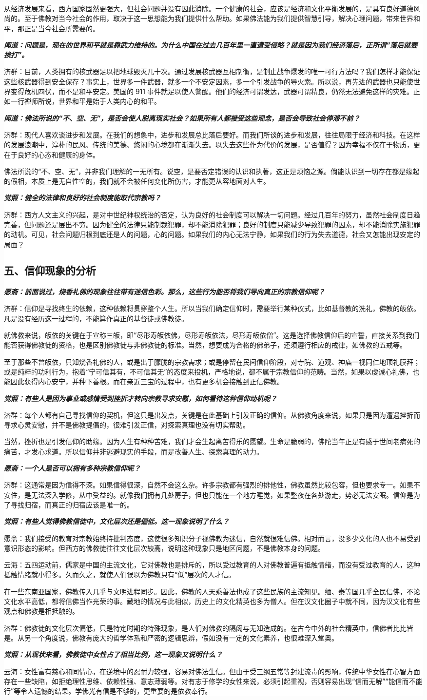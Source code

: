 从经济发展来看，西方国家固然更强大，但社会问题并没有因此消除。一个健康的社会，应该是经济和文化平衡发展的，是具有良好道德风尚的。至于佛教对当今社会的作用，取决于这一思想能为我们提供什么帮助。如果佛法能为我们提供智慧引导，解决心理问题，带来世界和平，那正是当今社会所需要的。

**_闻道：问题是，现在的世界和平就是靠武力维持的。为什么中国在过去几百年里一直遭受侵略？就是因为我们经济落后，正所谓“落后就要挨打”。_**

济群：目前，人类拥有的核武器足以把地球毁灭几十次。通过发展核武器互相制衡，是制止战争爆发的唯一可行方法吗？我们怎样才能保证这些核武器得到安全保存？事实上，世界多一件武器，就多一个不安定因素，多一个引发战争的导火索。所以说，再先进的武器也只能使世界变得危机四伏，而不是和平安定。美国的 911 事件就足以使人警醒。他们的经济可谓发达，武器可谓精良，仍然无法避免这样的灾难。正如一行禅师所说，世界和平是始于人类内心的和平。

**_闻道：佛法所说的“不、空、无”，是否会使人脱离现实社会？如果所有人都接受这些观念，是否会导致社会停滞不前？_**

济群：现代人喜欢谈进步和发展。在我们的想象中，进步和发展总比落后要好。而我们所谈的进步和发展，往往局限于经济和科技。在这样的发展浪潮中，淳朴的民风、传统的美德、悠闲的心境都在渐渐失去。以失去这些作为代价的发展，是否值得？因为幸福不仅在于物质，更在于良好的心态和健康的身体。

佛法所说的“不、空、无”，并非我们理解的一无所有。说空，是要否定错误的认识和执著，这正是烦恼之源。倘能认识到一切存在都是缘起的假相，本质上是无自性空的，我们就不会被任何变化所伤害，才能更从容地面对人生。

**_觉照：健全的法律和良好的社会制度能取代宗教吗？_**

济群：西方人文主义的兴起，是对中世纪神权统治的否定，认为良好的社会制度可以解决一切问题。经过几百年的努力，虽然社会制度日趋完善，但问题还是层出不穷。因为健全的法律只能制裁犯罪，却不能消除犯罪；良好的制度只能减少导致犯罪的因素，却不能消除实施犯罪的动机。可见，社会问题归根到底还是人的问题，心的问题。如果我们的内心无法宁静，如果我们的行为失去道德，社会又怎能出现安定的局面？

## 五、信仰现象的分析

**_愿斋：前面说过，烧香礼佛的现象往往带有迷信色彩。那么，这些行为能否将我们导向真正的宗教信仰呢？_**

济群：信仰是寻找终生的依赖，这种依赖将贯穿整个人生。所以当我们确定信仰时，需要举行某种仪式，比如基督教的洗礼，佛教的皈依。凡是没有经历这一过程的，不能算作真正的基督徒或佛教徒。

就佛教来说，皈依的关键在于宣称三皈，即“尽形寿皈依佛，尽形寿皈依法，尽形寿皈依僧”。这是选择佛教信仰后的宣誓，直接关系到我们能否获得佛教徒的资格，也是区别佛教徒与非佛教徒的标准。当然，想要成为合格的佛弟子，还须遵行相应的戒律，如佛教的五戒等。

至于那些不曾皈依，只知烧香礼佛的人，或是出于朦胧的宗教需求；或是停留在民间信仰阶段，对寺院、道观、神庙一视同仁地顶礼膜拜；或是纯粹的功利行为，抱着“宁可信其有，不可信其无”的态度来投机，严格地说，都不属于宗教信仰的范畴。当然，如果以虔诚心礼佛，也能因此获得内心安宁，并种下善根。而在亲近三宝的过程中，也有更多机会接触到正信佛教。

**_觉照：有些人是因为事业或感情受到挫折才转向宗教寻求安慰，如何看待这种信仰动机呢？_**

济群：每个人都有自己寻找信仰的契机，但这只是出发点，关键是在此基础上引发正确的信仰。从佛教角度来说，如果只是因为遭遇挫折而寻求心灵安慰，并不是佛教提倡的，很难引发正信，对探索真理也没有切实帮助。

当然，挫折也是引发信仰的助缘。因为人生有种种苦难，我们才会生起离苦得乐的愿望。生命是脆弱的，佛陀当年正是有感于世间老病死的痛苦，才发心求道。所以信仰并非逃避现实的手段，而是改善人生、探索真理的动力。

**_愿斋：一个人是否可以拥有多种宗教信仰呢？_**

济群：这通常是因为信得不深。如果信得很深，自然不会这么杂。许多宗教都有强烈的排他性，佛教虽然比较包容，但也要求专一。如果不安住，是无法深入学修，从中受益的。就像我们拥有几处房子，但也只能在一个地方睡觉，如果整夜在各处游走，势必无法安眠。信仰是为了寻找归宿，而真正的归宿应该是唯一的。

**_觉照：有些人觉得佛教信徒中，文化层次还是偏低。这一现象说明了什么？_**

愿斋：我们接受的教育对宗教始终持批判态度，这使很多知识分子视佛教为迷信，自然就很难信佛。相对而言，没多少文化的人也不易受到意识形态的影响。但西方的佛教徒往往文化层次较高，说明这种现象只是地区问题，不是佛教本身的问题。

云海：五四运动前，儒家是中国的主流文化，它对佛教也是排斥的，所以受过教育的人对佛教普遍有抵触情绪，而没有受过教育的人，这种抵触情绪就小得多。久而久之，就使人们误以为佛教只有“低”层次的人才信。

在一些东南亚国家，佛教传入几乎与文明进程同步。因此，佛教的人天乘善法也成了这些民族的主流知见。缅、泰等国几乎全民信佛，不论文化水平高低，都将信佛当作光荣的事。藏地的情况与此相似，历史上的文化精英也多为僧人。但在汉文化圈子中就不同，因为汉文化有些观点和佛教是相抵触的。

济群：佛教徒的文化层次偏低，只是特定时期的特殊现象，是人们对佛教的隔阂与无知造成的。在古今中外的社会精英中，信佛者比比皆是。从另一个角度说，佛教有庞大的哲学体系和严密的逻辑思辨，假如没有一定的文化素养，也很难深入堂奥。

**_觉照：从现状来看，佛教徒中女性占了相当比例，这一现象又说明什么？_**

云海：女性富有慈心和同情心，在逆境中的忍耐力较强，容易对佛法生信。但由于受三纲五常等封建流毒的影响，传统中华女性在心智方面存在一些缺陷，如拒绝理性思维、依赖性强、意志薄弱等。对有志于修学的女性来说，必须引起重视，否则容易出现“信而无解”“能信而不能行”等令人遗憾的结果。学佛光有信是不够的，更重要的是依教奉行。
